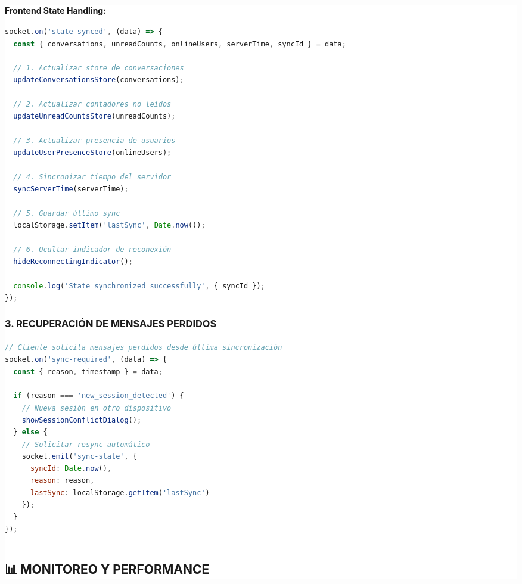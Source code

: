 
**Frontend State Handling:**
```javascript
socket.on('state-synced', (data) => {
  const { conversations, unreadCounts, onlineUsers, serverTime, syncId } = data;
  
  // 1. Actualizar store de conversaciones
  updateConversationsStore(conversations);
  
  // 2. Actualizar contadores no leídos
  updateUnreadCountsStore(unreadCounts);
  
  // 3. Actualizar presencia de usuarios
  updateUserPresenceStore(onlineUsers);
  
  // 4. Sincronizar tiempo del servidor
  syncServerTime(serverTime);
  
  // 5. Guardar último sync
  localStorage.setItem('lastSync', Date.now());
  
  // 6. Ocultar indicador de reconexión
  hideReconnectingIndicator();
  
  console.log('State synchronized successfully', { syncId });
});
```

### **3. RECUPERACIÓN DE MENSAJES PERDIDOS**

```javascript
// Cliente solicita mensajes perdidos desde última sincronización
socket.on('sync-required', (data) => {
  const { reason, timestamp } = data;
  
  if (reason === 'new_session_detected') {
    // Nueva sesión en otro dispositivo
    showSessionConflictDialog();
  } else {
    // Solicitar resync automático
    socket.emit('sync-state', {
      syncId: Date.now(),
      reason: reason,
      lastSync: localStorage.getItem('lastSync')
    });
  }
});
```

---

## 📊 MONITOREO Y PERFORMANCE
